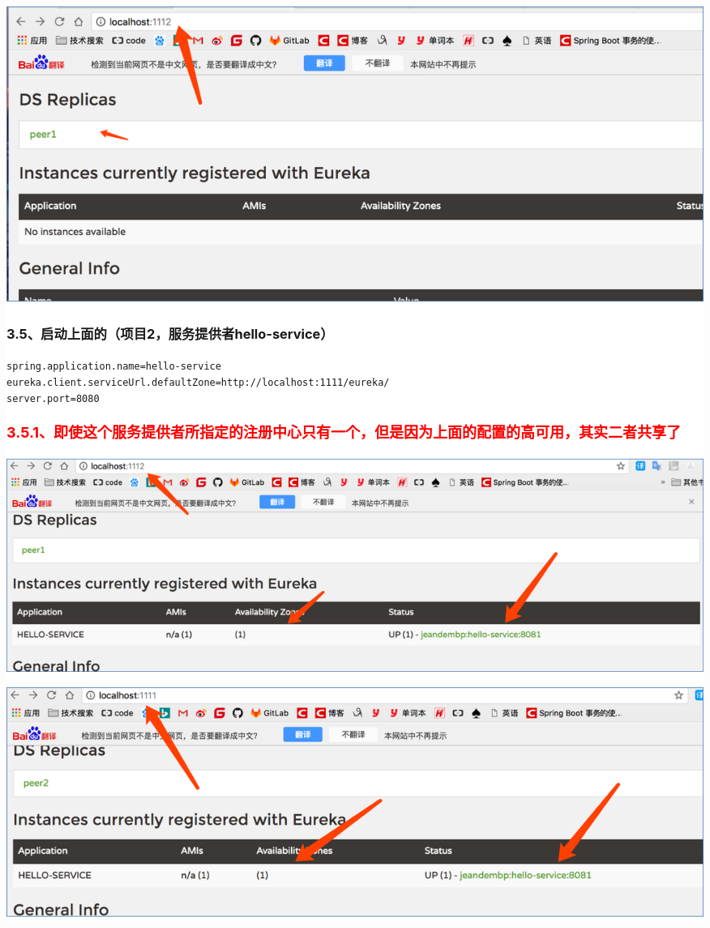 
![imF5SWM2h3Ubkneq](https://raw.githubusercontent.com/HealerJean/HealerJean.github.io/master/blogImages/imF5SWM2h3Ubkneq.png)


### 3.5、启动上面的（项目2，服务提供者hello-service）


```
spring.application.name=hello-service
eureka.client.serviceUrl.defaultZone=http://localhost:1111/eureka/
server.port=8080
```
#### <font  color="red" size="4">3.5.1、即使这个服务提供者所指定的注册中心只有一个，但是因为上面的配置的高可用，其实二者共享了  </font> 


![b1l5YJ2WRI7Zxz4a](https://raw.githubusercontent.com/HealerJean/HealerJean.github.io/master/blogImages/b1l5YJ2WRI7Zxz4a.png)


![zyi0WCdtVbXp9mAe](https://raw.githubusercontent.com/HealerJean/HealerJean.github.io/master/blogImages/zyi0WCdtVbXp9mAe.png)